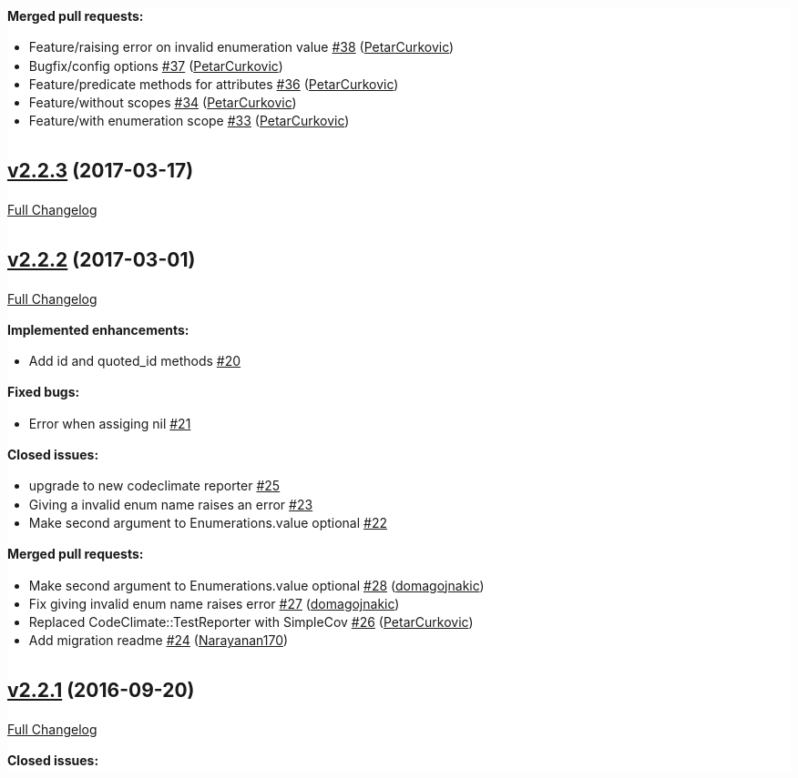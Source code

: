 **Merged pull requests:**

- Feature/raising error on invalid enumeration value [\#38](https://github.com/infinum/enumerations/pull/38) ([PetarCurkovic](https://github.com/PetarCurkovic))
- Bugfix/config options [\#37](https://github.com/infinum/enumerations/pull/37) ([PetarCurkovic](https://github.com/PetarCurkovic))
- Feature/predicate methods for attributes [\#36](https://github.com/infinum/enumerations/pull/36) ([PetarCurkovic](https://github.com/PetarCurkovic))
- Feature/without scopes [\#34](https://github.com/infinum/enumerations/pull/34) ([PetarCurkovic](https://github.com/PetarCurkovic))
- Feature/with enumeration scope [\#33](https://github.com/infinum/enumerations/pull/33) ([PetarCurkovic](https://github.com/PetarCurkovic))

## [v2.2.3](https://github.com/infinum/enumerations/tree/v2.2.3) (2017-03-17)
[Full Changelog](https://github.com/infinum/enumerations/compare/v2.2.2...v2.2.3)

## [v2.2.2](https://github.com/infinum/enumerations/tree/v2.2.2) (2017-03-01)
[Full Changelog](https://github.com/infinum/enumerations/compare/v2.2.1...v2.2.2)

**Implemented enhancements:**

- Add id and quoted\_id methods [\#20](https://github.com/infinum/enumerations/issues/20)

**Fixed bugs:**

- Error when assiging nil [\#21](https://github.com/infinum/enumerations/issues/21)

**Closed issues:**

- upgrade to new codeclimate reporter [\#25](https://github.com/infinum/enumerations/issues/25)
- Giving a invalid enum name raises an error [\#23](https://github.com/infinum/enumerations/issues/23)
- Make second argument to Enumerations.value optional [\#22](https://github.com/infinum/enumerations/issues/22)

**Merged pull requests:**

- Make second argument to Enumerations.value optional [\#28](https://github.com/infinum/enumerations/pull/28) ([domagojnakic](https://github.com/domagojnakic))
- Fix giving invalid enum name raises error [\#27](https://github.com/infinum/enumerations/pull/27) ([domagojnakic](https://github.com/domagojnakic))
- Replaced CodeClimate::TestReporter with SimpleCov [\#26](https://github.com/infinum/enumerations/pull/26) ([PetarCurkovic](https://github.com/PetarCurkovic))
- Add migration readme [\#24](https://github.com/infinum/enumerations/pull/24) ([Narayanan170](https://github.com/Narayanan170))

## [v2.2.1](https://github.com/infinum/enumerations/tree/v2.2.1) (2016-09-20)
[Full Changelog](https://github.com/infinum/enumerations/compare/v2.2.0...v2.2.1)

**Closed issues:**
